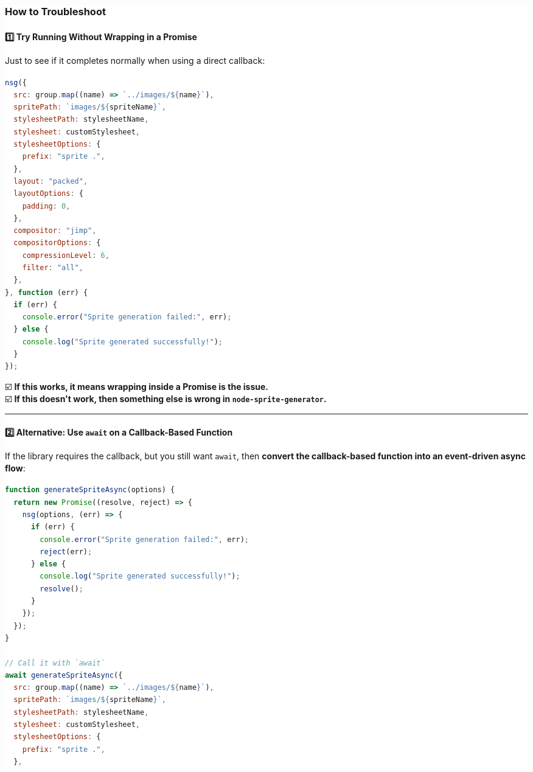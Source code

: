 
### **How to Troubleshoot**
#### **1️⃣ Try Running Without Wrapping in a Promise**
Just to see if it completes normally when using a direct callback:

```js
nsg({
  src: group.map((name) => `../images/${name}`),
  spritePath: `images/${spriteName}`,
  stylesheetPath: stylesheetName,
  stylesheet: customStylesheet,
  stylesheetOptions: {
    prefix: "sprite .",
  },
  layout: "packed",
  layoutOptions: {
    padding: 0,
  },
  compositor: "jimp",
  compositorOptions: {
    compressionLevel: 6,
    filter: "all",
  },
}, function (err) {
  if (err) {
    console.error("Sprite generation failed:", err);
  } else {
    console.log("Sprite generated successfully!");
  }
});
```
☑️ **If this works, it means wrapping inside a Promise is the issue.**  
☑️ **If this doesn't work, then something else is wrong in `node-sprite-generator`.**

---

#### **2️⃣ Alternative: Use `await` on a Callback-Based Function**
If the library requires the callback, but you still want `await`, then **convert the callback-based function into an event-driven async flow**:

```js
function generateSpriteAsync(options) {
  return new Promise((resolve, reject) => {
    nsg(options, (err) => {
      if (err) {
        console.error("Sprite generation failed:", err);
        reject(err);
      } else {
        console.log("Sprite generated successfully!");
        resolve();
      }
    });
  });
}

// Call it with `await`
await generateSpriteAsync({
  src: group.map((name) => `../images/${name}`),
  spritePath: `images/${spriteName}`,
  stylesheetPath: stylesheetName,
  stylesheet: customStylesheet,
  stylesheetOptions: {
    prefix: "sprite .",
  },
```